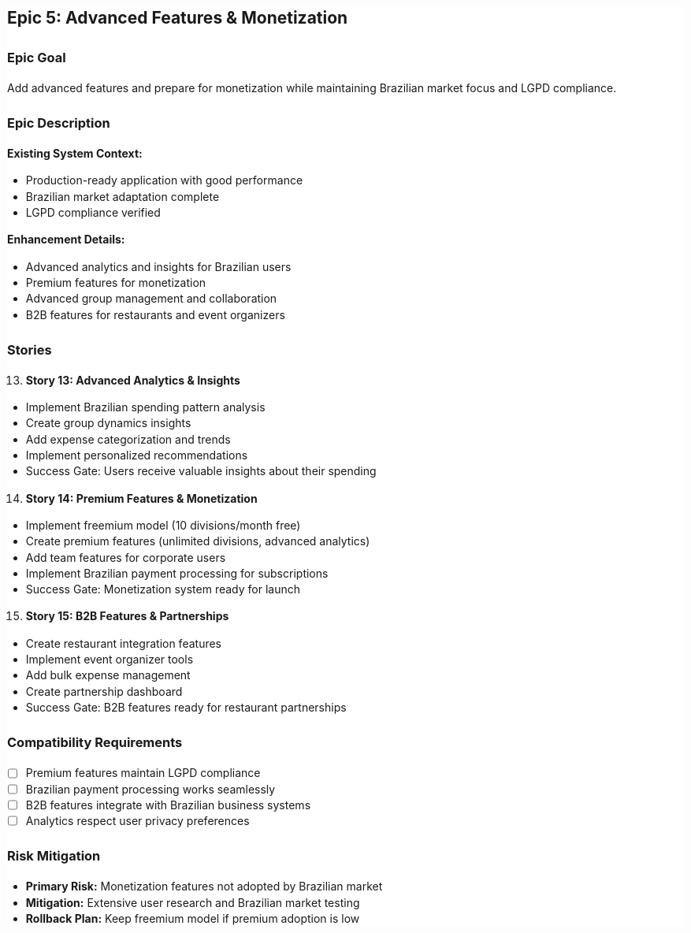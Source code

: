 
## Epic 5: Advanced Features & Monetization

### Epic Goal
Add advanced features and prepare for monetization while maintaining Brazilian market focus and LGPD compliance.

### Epic Description

**Existing System Context:**
- Production-ready application with good performance
- Brazilian market adaptation complete
- LGPD compliance verified

**Enhancement Details:**
- Advanced analytics and insights for Brazilian users
- Premium features for monetization
- Advanced group management and collaboration
- B2B features for restaurants and event organizers

### Stories

13. **Story 13: Advanced Analytics & Insights**
   - Implement Brazilian spending pattern analysis
   - Create group dynamics insights
   - Add expense categorization and trends
   - Implement personalized recommendations
   - Success Gate: Users receive valuable insights about their spending

14. **Story 14: Premium Features & Monetization**
   - Implement freemium model (10 divisions/month free)
   - Create premium features (unlimited divisions, advanced analytics)
   - Add team features for corporate users
   - Implement Brazilian payment processing for subscriptions
   - Success Gate: Monetization system ready for launch

15. **Story 15: B2B Features & Partnerships**
   - Create restaurant integration features
   - Implement event organizer tools
   - Add bulk expense management
   - Create partnership dashboard
   - Success Gate: B2B features ready for restaurant partnerships

### Compatibility Requirements
- [ ] Premium features maintain LGPD compliance
- [ ] Brazilian payment processing works seamlessly
- [ ] B2B features integrate with Brazilian business systems
- [ ] Analytics respect user privacy preferences

### Risk Mitigation
- **Primary Risk:** Monetization features not adopted by Brazilian market
- **Mitigation:** Extensive user research and Brazilian market testing
- **Rollback Plan:** Keep freemium model if premium adoption is low
